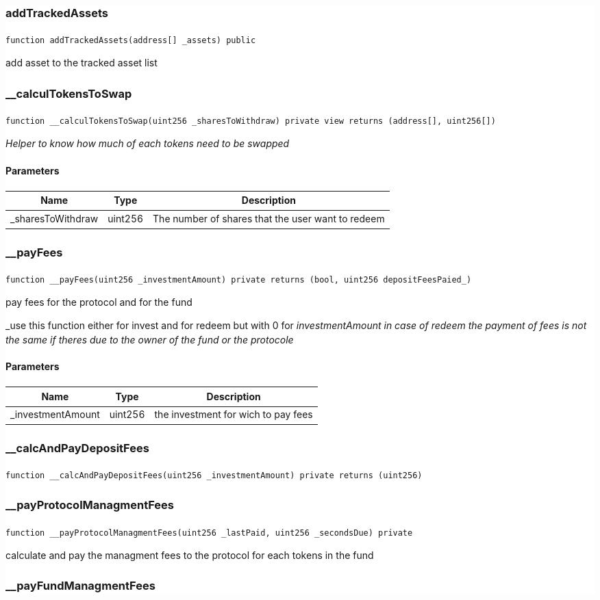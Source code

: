### addTrackedAssets

```solidity
function addTrackedAssets(address[] _assets) public
```

add asset to the tracked asset list

### __calculTokensToSwap

```solidity
function __calculTokensToSwap(uint256 _sharesToWithdraw) private view returns (address[], uint256[])
```

_Helper to know how much of each tokens need to be swapped_

#### Parameters

| Name | Type | Description |
| ---- | ---- | ----------- |
| _sharesToWithdraw | uint256 | The number of shares that the user want to redeem |

### __payFees

```solidity
function __payFees(uint256 _investmentAmount) private returns (bool, uint256 depositFeesPaied_)
```

pay fees for the protocol and for the fund

_use this function either for invest and for redeem but with 0 for _investmentAmount in case of redeem
     the payment of fees is not the same if theres due to the owner of the fund or the protocole_

#### Parameters

| Name | Type | Description |
| ---- | ---- | ----------- |
| _investmentAmount | uint256 | the investment for wich to pay fees |

### __calcAndPayDepositFees

```solidity
function __calcAndPayDepositFees(uint256 _investmentAmount) private returns (uint256)
```

### __payProtocolManagmentFees

```solidity
function __payProtocolManagmentFees(uint256 _lastPaid, uint256 _secondsDue) private
```

calculate and pay the managment fees to the protocol for each tokens in the fund

### __payFundManagmentFees

